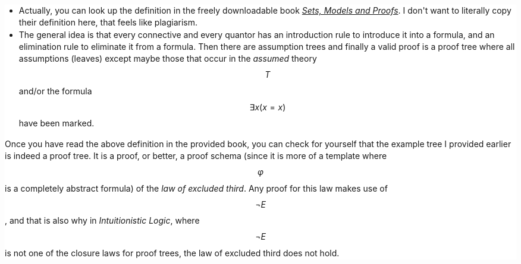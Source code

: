  - Actually, you can look up the definition in the freely downloadable book [*Sets, Models and Proofs*](https://www.a-eskwadraat.nl/Onderwijs/Boekweb/Artikel/48/Dictaat/Downloaden). I don't want to literally copy their definition here, that feels like plagiarism.
 - The general idea is that every connective and every quantor has an introduction rule to introduce it into a formula, and an elimination rule to eliminate it from a formula. Then there are assumption trees and finally a valid proof is a proof tree where all assumptions (leaves) except maybe those that occur in the *assumed* theory $$T$$ and/or the formula $$\exists x (x=x)$$ have been marked. 

 Once you have read the above definition in the provided book, you can check for yourself that the example tree I provided earlier is indeed a proof tree. It is a proof, or better, a proof schema (since it is more of a template where $$\varphi$$ is a completely abstract formula) of the *law of excluded third*. Any proof for this law makes use of $$\lnot E$$, and that is also why in *Intuitionistic Logic*, where $$\lnot E$$ is not one of the closure laws for proof trees, the law of excluded third does not hold.